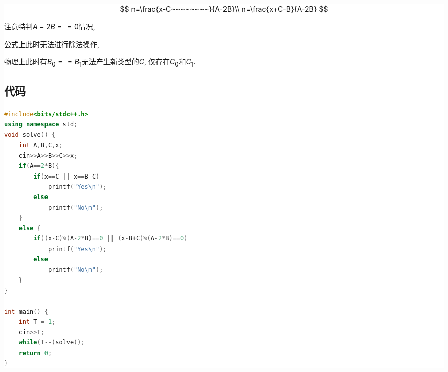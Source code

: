$$
n=\frac{x-C~~~~~~~~}{A-2B}\\
n=\frac{x+C-B}{A-2B}
$$

注意特判$A-2B==0$情况, 

公式上此时无法进行除法操作, 

物理上此时有$B_0==B_1$无法产生新类型的$C$, 仅存在$C_0$和$C_1$. 

## 代码

```cpp
#include<bits/stdc++.h>
using namespace std;
void solve() {
    int A,B,C,x;
    cin>>A>>B>>C>>x;
    if(A==2*B){
        if(x==C || x==B-C) 
            printf("Yes\n");
        else 
            printf("No\n");
    }
    else {
        if((x-C)%(A-2*B)==0 || (x-B+C)%(A-2*B)==0) 
            printf("Yes\n");
        else 
            printf("No\n");
    }
}

int main() {
    int T = 1;
    cin>>T;
    while(T--)solve();
    return 0;
}
```
